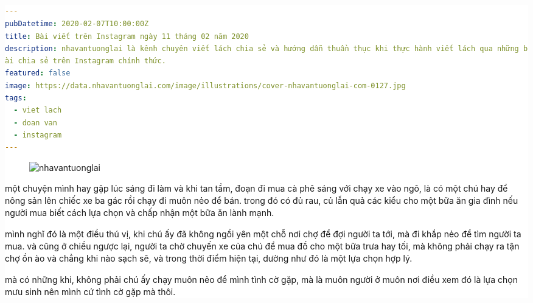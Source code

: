 ```yaml
---
pubDatetime: 2020-02-07T10:00:00Z
title: Bài viết trên Instagram ngày 11 tháng 02 năm 2020
description: nhavantuonglai là kênh chuyên viết lách chia sẻ và hướng dẫn thuần thục khi thực hành viết lách qua những bài chia sẻ trên Instagram chính thức.
featured: false
image: https://data.nhavantuonglai.com/image/illustrations/cover-nhavantuonglai-com-0127.jpg
tags:
  - viet lach
  - doan van
  - instagram
---
```


<figure><img src="https://data.nhavantuonglai.com/image/illustrations/cover-nhavantuonglai-com-0110.jpg" alt="nhavantuonglai" title="nhavantuonglai" height=100% width=100%><figcaption><p></p></figcaption></figure>

một chuyện mình hay gặp lúc sáng đi làm và khi tan tầm, đoạn đi mua cà phê sáng với chạy xe vào ngõ, là có một chú hay để nông sản lên chiếc xe ba gác rồi chạy đi muôn nẻo để bán. trong đó có đủ rau, củ lẫn quả các kiểu cho một bữa ăn gia đình nếu người mua biết cách lựa chọn và chấp nhận một bữa ăn lành mạnh.

mình nghĩ đó là một điều thú vị, khi chú ấy đã không ngồi yên một chỗ nơi chợ để đợi người ta tới, mà đi khắp nẻo để tìm người ta mua. và cũng ở chiều ngược lại, người ta chờ chuyến xe của chú để mua đồ cho một bữa trưa hay tối, mà không phải chạy ra tận chợ ồn ào và chẳng khi nào sạch sẽ, và trong thời điểm hiện tại, dường như đó là một lựa chọn hợp lý.

mà có những khi, không phải chú ấy chạy muôn nẻo để mình tình cờ gặp, mà là muôn người ở muôn nơi điều xem đó là lựa chọn mưu sinh nên mình cứ tình cờ gặp mà thôi.
